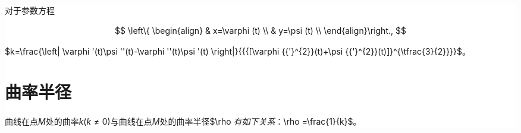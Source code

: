对于参数方程

$$
\left\{ \begin{align}  
& x=\varphi (t) \\  
& y=\psi (t) \\ \end{align}\right.,
$$


$k=\frac{\left| \varphi '(t)\psi ''(t)-\varphi ''(t)\psi '(t) \right|}{{{[\varphi {{'}^{2}}(t)+\psi {{'}^{2}}(t)]}^{\tfrac{3}{2}}}}$。



# **曲率半径**

曲线在点$M$处的曲率$k(k\ne 0)$与曲线在点$M$处的曲率半径$\rho $有如下关系：$\rho =\frac{1}{k}$。
